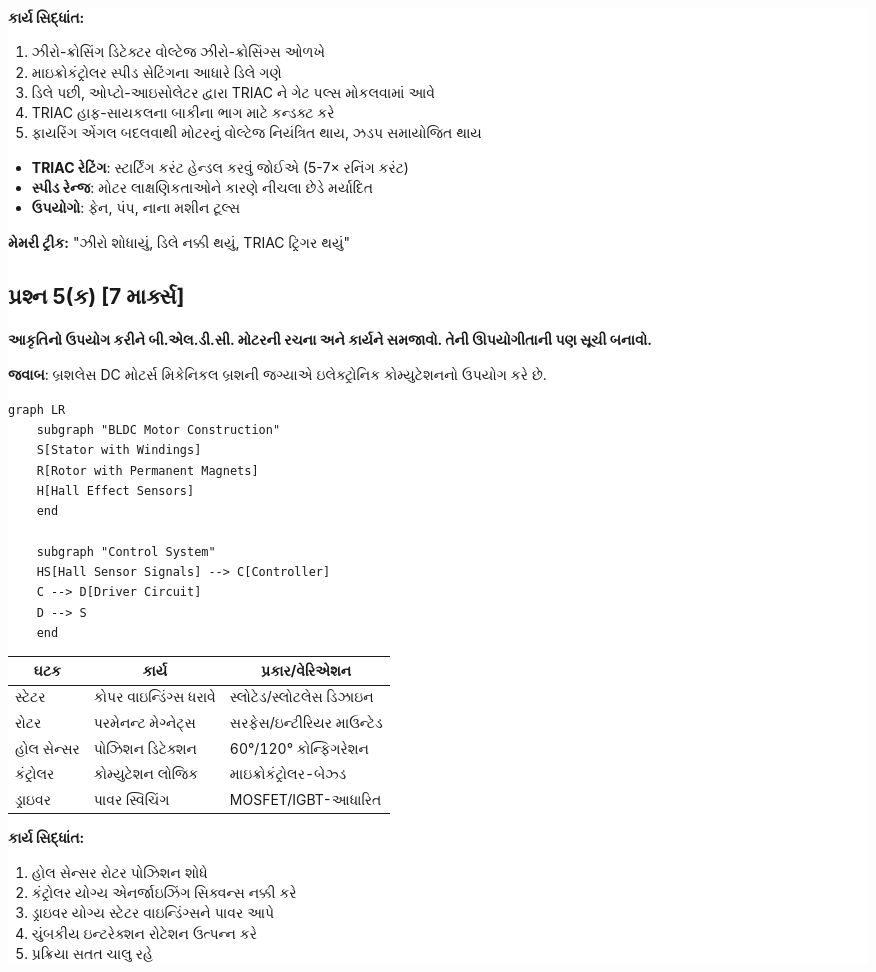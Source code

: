 **કાર્ય સિદ્ધાંત:**

1. ઝીરો-ક્રોસિંગ ડિટેક્ટર વોલ્ટેજ ઝીરો-ક્રોસિંગ્સ ઓળખે
2. માઇક્રોકંટ્રોલર સ્પીડ સેટિંગના આધારે ડિલે ગણે
3. ડિલે પછી, ઓપ્ટો-આઇસોલેટર દ્વારા TRIAC ને ગેટ પલ્સ મોકલવામાં આવે
4. TRIAC હાફ-સાયકલના બાકીના ભાગ માટે કન્ડક્ટ કરે
5. ફાયરિંગ એંગલ બદલવાથી મોટરનું વોલ્ટેજ નિયંત્રિત થાય, ઝડપ સમાયોજિત થાય

- **TRIAC રેટિંગ**: સ્ટાર્ટિંગ કરંટ હેન્ડલ કરવું જોઈએ (5-7× રનિંગ કરંટ)
- **સ્પીડ રેન્જ**: મોટર લાક્ષણિકતાઓને કારણે નીચલા છેડે મર્યાદિત
- **ઉપયોગો**: ફેન, પંપ, નાના મશીન ટૂલ્સ

**મેમરી ટ્રીક:** "ઝીરો શોધાયું, ડિલે નક્કી થયું, TRIAC ટ્રિગર થયું"

## પ્રશ્ન 5(ક) [7 માર્ક્સ]

**આકૃતિનો ઉપયોગ કરીને બી.એલ.ડી.સી. મોટરની રચના અને કાર્યને સમજાવો. તેની ઊપયોગીતાની પણ સૂચી બનાવો.**

**જવાબ**:
બ્રશલેસ DC મોટર્સ મિકેનિકલ બ્રશની જગ્યાએ ઇલેક્ટ્રોનિક કોમ્યુટેશનનો ઉપયોગ કરે છે.

```mermaid
graph LR
    subgraph "BLDC Motor Construction"
    S[Stator with Windings]
    R[Rotor with Permanent Magnets]
    H[Hall Effect Sensors]
    end

    subgraph "Control System"
    HS[Hall Sensor Signals] --> C[Controller]
    C --> D[Driver Circuit]
    D --> S
    end
```

| ઘટક | કાર્ય | પ્રકાર/વેરિએશન |
|-----------|----------|------------------|
| સ્ટેટર | કોપર વાઇન્ડિંગ્સ ધરાવે | સ્લોટેડ/સ્લોટલેસ ડિઝાઇન |
| રોટર | પરમેનન્ટ મેગ્નેટ્સ | સરફેસ/ઇન્ટીરિયર માઉન્ટેડ |
| હોલ સેન્સર | પોઝિશન ડિટેક્શન | 60°/120° કોન્ફિગરેશન |
| કંટ્રોલર | કોમ્યુટેશન લોજિક | માઇક્રોકંટ્રોલર-બેઝ્ડ |
| ડ્રાઇવર | પાવર સ્વિચિંગ | MOSFET/IGBT-આધારિત |

**કાર્ય સિદ્ધાંત:**

1. હોલ સેન્સર રોટર પોઝિશન શોધે
2. કંટ્રોલર યોગ્ય એનર્જાઇઝિંગ સિક્વન્સ નક્કી કરે
3. ડ્રાઇવર યોગ્ય સ્ટેટર વાઇન્ડિંગ્સને પાવર આપે
4. ચુંબકીય ઇન્ટરેક્શન રોટેશન ઉત્પન્ન કરે
5. પ્રક્રિયા સતત ચાલુ રહે
